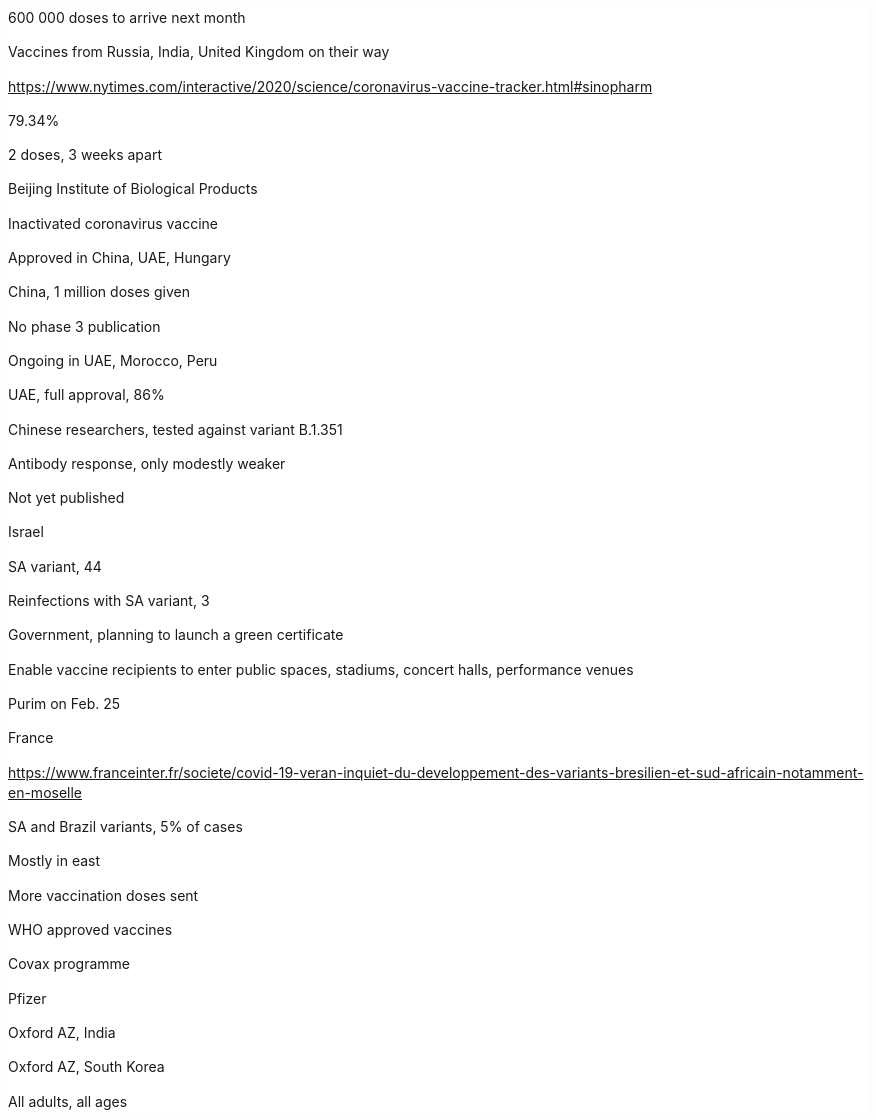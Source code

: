 600 000 doses to arrive next month

Vaccines from Russia, India, United Kingdom on their way
 
https://www.nytimes.com/interactive/2020/science/coronavirus-vaccine-tracker.html#sinopharm

79.34%

2 doses, 3 weeks apart

Beijing Institute of Biological Products

Inactivated coronavirus vaccine

Approved in China, UAE, Hungary

China, 1 million doses given

No phase 3 publication

Ongoing in UAE, Morocco, Peru

UAE, full approval, 86%

Chinese researchers, tested against variant B.1.351

Antibody response, only modestly weaker

 Not yet published


Israel

SA variant, 44

Reinfections with SA variant, 3

Government, planning to launch a green certificate

Enable vaccine recipients to enter public spaces, stadiums, concert halls, performance venues

Purim on Feb. 25

France

https://www.franceinter.fr/societe/covid-19-veran-inquiet-du-developpement-des-variants-bresilien-et-sud-africain-notamment-en-moselle

SA and Brazil variants, 5% of cases

Mostly in east

More vaccination doses sent


WHO approved vaccines

Covax programme

Pfizer

Oxford AZ, India

Oxford AZ, South Korea

All adults, all ages
